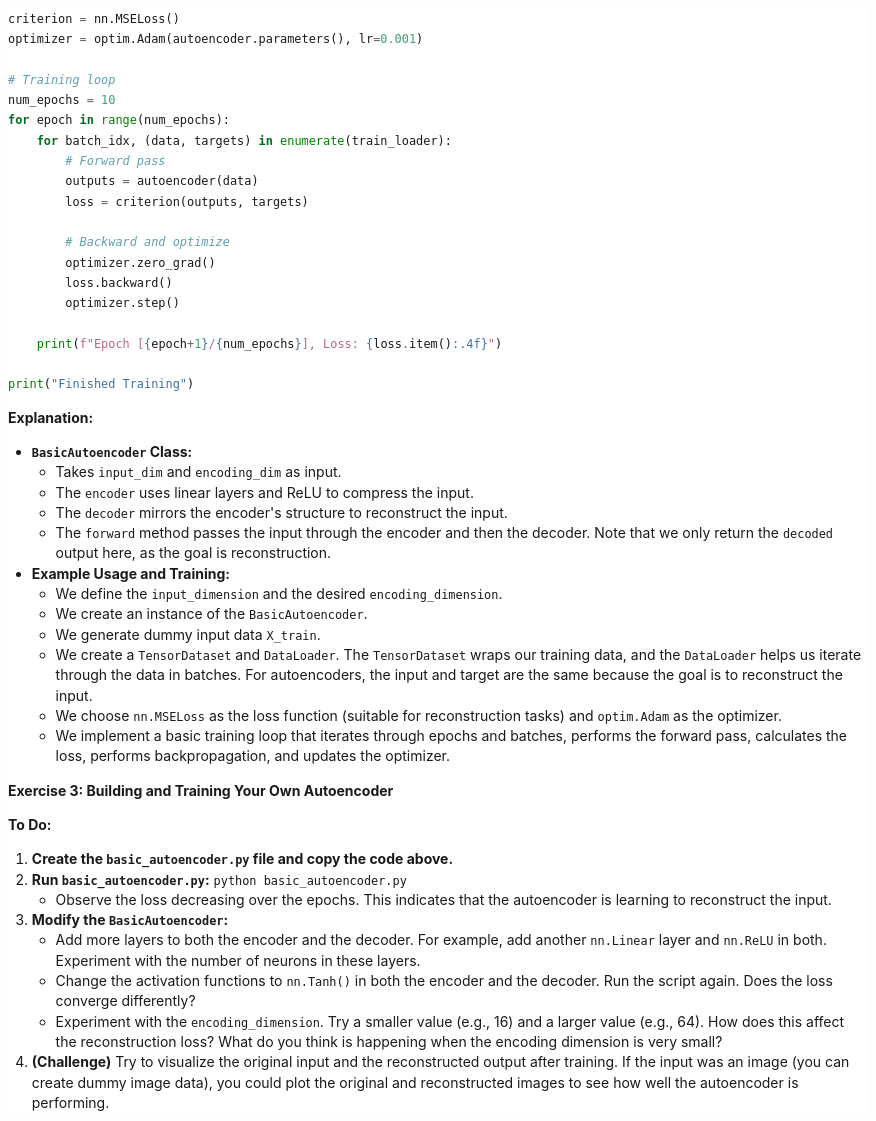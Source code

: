 ```python
criterion = nn.MSELoss()
optimizer = optim.Adam(autoencoder.parameters(), lr=0.001)

# Training loop
num_epochs = 10
for epoch in range(num_epochs):
    for batch_idx, (data, targets) in enumerate(train_loader):
        # Forward pass
        outputs = autoencoder(data)
        loss = criterion(outputs, targets)

        # Backward and optimize
        optimizer.zero_grad()
        loss.backward()
        optimizer.step()

    print(f"Epoch [{epoch+1}/{num_epochs}], Loss: {loss.item():.4f}")

print("Finished Training")
```

**Explanation:**

-   **`BasicAutoencoder` Class:**
    -   Takes `input_dim` and `encoding_dim` as input.
    -   The `encoder` uses linear layers and ReLU to compress the input.
    -   The `decoder` mirrors the encoder's structure to reconstruct the input.
    -   The `forward` method passes the input through the encoder and then the decoder. Note that we only return the `decoded` output here, as the goal is reconstruction.
-   **Example Usage and Training:**
    -   We define the `input_dimension` and the desired `encoding_dimension`.
    -   We create an instance of the `BasicAutoencoder`.
    -   We generate dummy input data `X_train`.
    -   We create a `TensorDataset` and `DataLoader`. The `TensorDataset` wraps our training data, and the `DataLoader` helps us iterate through the data in batches. For autoencoders, the input and target are the same because the goal is to reconstruct the input.
    -   We choose `nn.MSELoss` as the loss function (suitable for reconstruction tasks) and `optim.Adam` as the optimizer.
    -   We implement a basic training loop that iterates through epochs and batches, performs the forward pass, calculates the loss, performs backpropagation, and updates the optimizer.

**Exercise 3: Building and Training Your Own Autoencoder**

**To Do:**

1. **Create the `basic_autoencoder.py` file and copy the code above.**
2. **Run `basic_autoencoder.py`:** `python basic_autoencoder.py`
    - Observe the loss decreasing over the epochs. This indicates that the autoencoder is learning to reconstruct the input.
3. **Modify the `BasicAutoencoder`:**
    - Add more layers to both the encoder and the decoder. For example, add another `nn.Linear` layer and `nn.ReLU` in both. Experiment with the number of neurons in these layers.
    - Change the activation functions to `nn.Tanh()` in both the encoder and the decoder. Run the script again. Does the loss converge differently?
    - Experiment with the `encoding_dimension`. Try a smaller value (e.g., 16) and a larger value (e.g., 64). How does this affect the reconstruction loss? What do you think is happening when the encoding dimension is very small?
4. **(Challenge)** Try to visualize the original input and the reconstructed output after training. If the input was an image (you can create dummy image data), you could plot the original and reconstructed images to see how well the autoencoder is performing.

